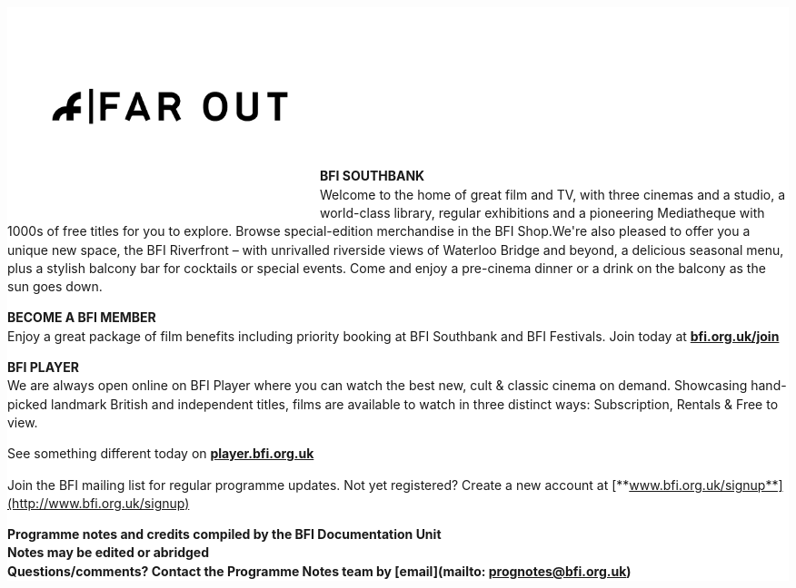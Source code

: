 <img style="float: left;" src="/img/F Far out Logo.png" width="40%" height="40%"><br>
<br><br><br><br><br><br><br>

**BFI SOUTHBANK**  
Welcome to the home of great film and TV, with three cinemas and a studio, a world-class library, regular exhibitions and a pioneering Mediatheque with 1000s of free titles for you to explore. Browse special-edition merchandise in the BFI Shop.We&#39;re also pleased to offer you a unique new space, the BFI Riverfront – with unrivalled riverside views of Waterloo Bridge and beyond, a delicious seasonal menu, plus a stylish balcony bar for cocktails or special events. Come and enjoy a pre-cinema dinner or a drink on the balcony as the sun goes down.  

**BECOME A BFI MEMBER**  
Enjoy a great package of film benefits including priority booking at BFI Southbank and BFI Festivals. Join today at [**bfi.org.uk/join**](http://www.bfi.org.uk/join)  

**BFI PLAYER**  
 We are always open online on BFI Player where you can watch the best new, cult &amp; classic cinema on demand. Showcasing hand-picked landmark British and independent titles, films are available to watch in three distinct ways: Subscription, Rentals &amp; Free to view.  

See something different today on [**player.bfi.org.uk**](https://player.bfi.org.uk)  

Join the BFI mailing list for regular programme updates. Not yet registered? Create a new account at [**www.bfi.org.uk/signup**](http://www.bfi.org.uk/signup)

**Programme notes and credits compiled by the BFI Documentation Unit  
Notes may be edited or abridged  
Questions/comments? Contact the Programme Notes team by [email](mailto: prognotes@bfi.org.uk)**
